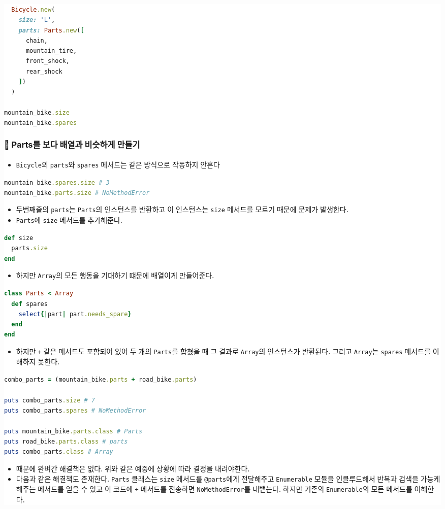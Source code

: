 ```ruby
  Bicycle.new(
    size: 'L',
    parts: Parts.new([
      chain,
      mountain_tire,
      front_shock,
      rear_shock
    ])
  )

mountain_bike.size
mountain_bike.spares
```

### 🎈 Parts를 보다 배열과 비슷하게 만들기
- `Bicycle`의 `parts`와 `spares` 메서드는 같은 방식으로 작동하지 안흔다

```ruby
mountain_bike.spares.size # 3
mountain_bike.parts.size # NoMethodError
```

- 두번째줄의 `parts`는 `Parts`의 인스턴스를 반환하고 이 인스턴스는 `size` 메서드를 모르기 때문에 문제가 발생한다.
- `Parts`에 `size` 메서드를 추가해준다.

```ruby
def size
  parts.size
end
```
- 하지만 `Array`의 모든 행동을 기대하기 떄문에 배열이게 만들어준다.

```ruby
class Parts < Array
  def spares
    select{|part| part.needs_spare}
  end
end
```

- 하지만 `+` 같은 메서드도 포함되어 있어 두 개의 `Parts`를 합쳤을 때 그 결과로 `Array`의 인스턴스가 반환된다. 그리고 `Array`는 `spares` 메서드를 이해하지 못한다.

```ruby
combo_parts = (mountain_bike.parts + road_bike.parts)

puts combo_parts.size # 7
puts combo_parts.spares # NoMethodError

puts mountain_bike.parts.class # Parts
puts road_bike.parts.class # parts
puts combo_parts.class # Array
```

- 때문에 완벼간 해결책은 없다. 위와 같은 예중에 상황에 따라 결정을 내려야한다.
- 다음과 같은 해결책도 존재한다. `Parts` 클래스는 `size` 메서드를 `@parts`에게 전달해주고 `Enumerable` 모듈을 인클루드해서 반복과 검색을 가능케 해주는 메서드를  얻을 수 있고 이 코드에 `+` 메서드를 전송하면 `NoMethodError`를 내뱉는다. 하지만 기존의 `Enumerable`의 모든 메서드를 이해한다.
